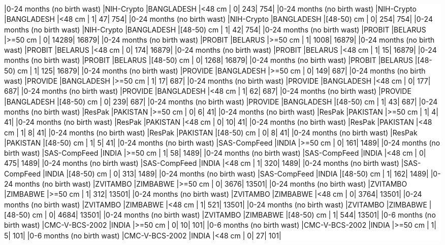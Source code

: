 |0-24 months (no birth wast) |NIH-Crypto     |BANGLADESH                   |<48 cm     |           0|    243|   754|
|0-24 months (no birth wast) |NIH-Crypto     |BANGLADESH                   |<48 cm     |           1|     47|   754|
|0-24 months (no birth wast) |NIH-Crypto     |BANGLADESH                   |[48-50) cm |           0|    254|   754|
|0-24 months (no birth wast) |NIH-Crypto     |BANGLADESH                   |[48-50) cm |           1|     42|   754|
|0-24 months (no birth wast) |PROBIT         |BELARUS                      |>=50 cm    |           0|  14289| 16879|
|0-24 months (no birth wast) |PROBIT         |BELARUS                      |>=50 cm    |           1|   1008| 16879|
|0-24 months (no birth wast) |PROBIT         |BELARUS                      |<48 cm     |           0|    174| 16879|
|0-24 months (no birth wast) |PROBIT         |BELARUS                      |<48 cm     |           1|     15| 16879|
|0-24 months (no birth wast) |PROBIT         |BELARUS                      |[48-50) cm |           0|   1268| 16879|
|0-24 months (no birth wast) |PROBIT         |BELARUS                      |[48-50) cm |           1|    125| 16879|
|0-24 months (no birth wast) |PROVIDE        |BANGLADESH                   |>=50 cm    |           0|    149|   687|
|0-24 months (no birth wast) |PROVIDE        |BANGLADESH                   |>=50 cm    |           1|     17|   687|
|0-24 months (no birth wast) |PROVIDE        |BANGLADESH                   |<48 cm     |           0|    177|   687|
|0-24 months (no birth wast) |PROVIDE        |BANGLADESH                   |<48 cm     |           1|     62|   687|
|0-24 months (no birth wast) |PROVIDE        |BANGLADESH                   |[48-50) cm |           0|    239|   687|
|0-24 months (no birth wast) |PROVIDE        |BANGLADESH                   |[48-50) cm |           1|     43|   687|
|0-24 months (no birth wast) |ResPak         |PAKISTAN                     |>=50 cm    |           0|      6|    41|
|0-24 months (no birth wast) |ResPak         |PAKISTAN                     |>=50 cm    |           1|      4|    41|
|0-24 months (no birth wast) |ResPak         |PAKISTAN                     |<48 cm     |           0|     10|    41|
|0-24 months (no birth wast) |ResPak         |PAKISTAN                     |<48 cm     |           1|      8|    41|
|0-24 months (no birth wast) |ResPak         |PAKISTAN                     |[48-50) cm |           0|      8|    41|
|0-24 months (no birth wast) |ResPak         |PAKISTAN                     |[48-50) cm |           1|      5|    41|
|0-24 months (no birth wast) |SAS-CompFeed   |INDIA                        |>=50 cm    |           0|    161|  1489|
|0-24 months (no birth wast) |SAS-CompFeed   |INDIA                        |>=50 cm    |           1|     58|  1489|
|0-24 months (no birth wast) |SAS-CompFeed   |INDIA                        |<48 cm     |           0|    475|  1489|
|0-24 months (no birth wast) |SAS-CompFeed   |INDIA                        |<48 cm     |           1|    320|  1489|
|0-24 months (no birth wast) |SAS-CompFeed   |INDIA                        |[48-50) cm |           0|    313|  1489|
|0-24 months (no birth wast) |SAS-CompFeed   |INDIA                        |[48-50) cm |           1|    162|  1489|
|0-24 months (no birth wast) |ZVITAMBO       |ZIMBABWE                     |>=50 cm    |           0|   3676| 13501|
|0-24 months (no birth wast) |ZVITAMBO       |ZIMBABWE                     |>=50 cm    |           1|    312| 13501|
|0-24 months (no birth wast) |ZVITAMBO       |ZIMBABWE                     |<48 cm     |           0|   3764| 13501|
|0-24 months (no birth wast) |ZVITAMBO       |ZIMBABWE                     |<48 cm     |           1|    521| 13501|
|0-24 months (no birth wast) |ZVITAMBO       |ZIMBABWE                     |[48-50) cm |           0|   4684| 13501|
|0-24 months (no birth wast) |ZVITAMBO       |ZIMBABWE                     |[48-50) cm |           1|    544| 13501|
|0-6 months (no birth wast)  |CMC-V-BCS-2002 |INDIA                        |>=50 cm    |           0|     10|   101|
|0-6 months (no birth wast)  |CMC-V-BCS-2002 |INDIA                        |>=50 cm    |           1|      5|   101|
|0-6 months (no birth wast)  |CMC-V-BCS-2002 |INDIA                        |<48 cm     |           0|     27|   101|
